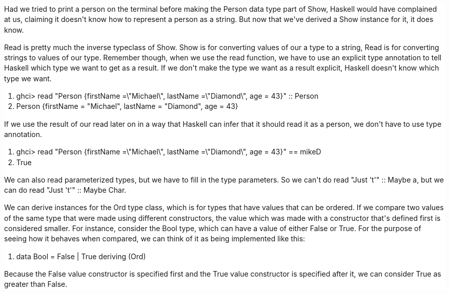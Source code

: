 <p>Had we tried to print a person on the terminal before making the <span class="fixed">Person</span> data type part of <span class="fixed">Show</span>, Haskell would have complained at us, claiming it doesn't know how to represent a person as a string. But now that we've derived a <span class="fixed">Show</span> instance for it, it does know.</p>
<p><span class="fixed">Read</span> is pretty much the inverse typeclass of <span class="fixed">Show</span>. <span class="fixed">Show</span> is for converting values of our a type to a string, <span class="fixed">Read</span> is for converting strings to values of our type. Remember though, when we use the <span class="fixed">read</span> function, we have to use an explicit type annotation to tell Haskell which type we want to get as a result. If we don't make the type we want as a result explicit, Haskell doesn't know which type we want.</p>
<div class="dp-highlighter nogutter"><div class="bar"></div><ol class="dp-hs" start="1"><li class="alt"><span><span class="ghci">ghci&gt;</span><span>&nbsp;read&nbsp;</span><span class="string">"Person&nbsp;{firstName&nbsp;=\"Michael\",&nbsp;lastName&nbsp;=\"Diamond\",&nbsp;age&nbsp;=&nbsp;43}"</span><span class="syntax_operators">&nbsp;::&nbsp;</span><span class="type_constructors">Person</span><span>&nbsp;&nbsp;</span></span></li><li class=""><span><span class="type_constructors">Person</span><span>&nbsp;{firstName</span><span class="common_operators">&nbsp;=&nbsp;</span><span class="string">"Michael"</span><span>,&nbsp;lastName</span><span class="common_operators">&nbsp;=&nbsp;</span><span class="string">"Diamond"</span><span>,&nbsp;age</span><span class="common_operators">&nbsp;=&nbsp;</span><span class="numbers">43</span><span>}&nbsp;&nbsp;</span></span></li></ol></div><pre name="code" class="haskell:hs" style="display: none;">ghci&gt; read "Person {firstName =\"Michael\", lastName =\"Diamond\", age = 43}" :: Person
Person {firstName = "Michael", lastName = "Diamond", age = 43}
</pre>
<p>If we use the result of our <span class="fixed">read</span> later on in a way that Haskell can infer that it should read it as a person, we don't have to use type annotation.</p>
<div class="dp-highlighter nogutter"><div class="bar"></div><ol class="dp-hs" start="1"><li class="alt"><span><span class="ghci">ghci&gt;</span><span>&nbsp;read&nbsp;</span><span class="string">"Person&nbsp;{firstName&nbsp;=\"Michael\",&nbsp;lastName&nbsp;=\"Diamond\",&nbsp;age&nbsp;=&nbsp;43}"</span><span class="common_operators">&nbsp;==&nbsp;</span><span>mikeD&nbsp;&nbsp;</span></span></li><li class=""><span><span class="type_constructors">True</span><span>&nbsp;&nbsp;</span></span></li></ol></div><pre name="code" class="haskell:hs" style="display: none;">ghci&gt; read "Person {firstName =\"Michael\", lastName =\"Diamond\", age = 43}" == mikeD
True
</pre>
<p>We can also read parameterized types, but we have to fill in the type parameters. So we can't do <span class="fixed">read "Just 't'" :: Maybe a</span>, but we can do <span class="fixed">read "Just 't'" :: Maybe Char</span>.</p>
<p>We can derive instances for the <span class="fixed">Ord</span> type class, 
which is for types that have values that can be ordered. If we compare two 
values of the same type that were made using different constructors, the value 
which was made with a constructor that's defined first is considered smaller. 
For instance, consider the <span class="fixed">Bool</span>
type, which can have a value of either <span class="fixed">False</span> or <span class="fixed">True</span>. For the purpose of seeing how it behaves when 
compared, we can think of it as being implemented like 
this:</p>
<div class="dp-highlighter nogutter"><div class="bar"></div><ol class="dp-hs" start="1"><li class="alt"><span><span class="keyword2">data</span><span>&nbsp;</span><span class="type_constructors">Bool</span><span class="common_operators">&nbsp;=&nbsp;</span><span class="type_constructors">False</span><span class="common_operators">&nbsp;|&nbsp;</span><span class="type_constructors">True</span><span>&nbsp;</span><span class="keyword2">deriving</span><span>&nbsp;(</span><span class="type_constructors">Ord</span><span>)&nbsp;&nbsp;</span></span></li></ol></div><pre name="code" class="haskell:hs" style="display: none;">data Bool = False | True deriving (Ord)
</pre>
<p>Because the <span class="fixed">False</span> value constructor is specified first and the <span class="fixed">True</span> value constructor is specified after it, we can consider <span class="fixed">True</span> as greater than <span class="fixed">False</span>.</p>

